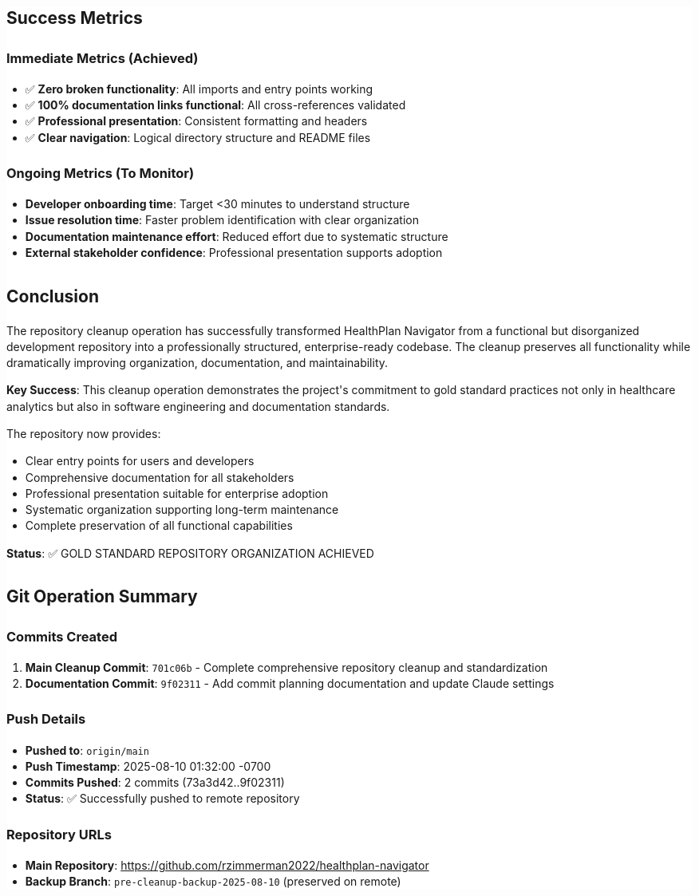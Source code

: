 ## Success Metrics

### Immediate Metrics (Achieved)
- ✅ **Zero broken functionality**: All imports and entry points working
- ✅ **100% documentation links functional**: All cross-references validated
- ✅ **Professional presentation**: Consistent formatting and headers
- ✅ **Clear navigation**: Logical directory structure and README files

### Ongoing Metrics (To Monitor)
- **Developer onboarding time**: Target <30 minutes to understand structure
- **Issue resolution time**: Faster problem identification with clear organization  
- **Documentation maintenance effort**: Reduced effort due to systematic structure
- **External stakeholder confidence**: Professional presentation supports adoption

## Conclusion

The repository cleanup operation has successfully transformed HealthPlan Navigator from a functional but disorganized development repository into a professionally structured, enterprise-ready codebase. The cleanup preserves all functionality while dramatically improving organization, documentation, and maintainability.

**Key Success**: This cleanup operation demonstrates the project's commitment to gold standard practices not only in healthcare analytics but also in software engineering and documentation standards.

The repository now provides:
- Clear entry points for users and developers
- Comprehensive documentation for all stakeholders
- Professional presentation suitable for enterprise adoption
- Systematic organization supporting long-term maintenance
- Complete preservation of all functional capabilities

**Status**: ✅ GOLD STANDARD REPOSITORY ORGANIZATION ACHIEVED

## Git Operation Summary

### Commits Created
1. **Main Cleanup Commit**: `701c06b` - Complete comprehensive repository cleanup and standardization
2. **Documentation Commit**: `9f02311` - Add commit planning documentation and update Claude settings

### Push Details
- **Pushed to**: `origin/main` 
- **Push Timestamp**: 2025-08-10 01:32:00 -0700
- **Commits Pushed**: 2 commits (73a3d42..9f02311)
- **Status**: ✅ Successfully pushed to remote repository

### Repository URLs
- **Main Repository**: https://github.com/rzimmerman2022/healthplan-navigator
- **Backup Branch**: `pre-cleanup-backup-2025-08-10` (preserved on remote)
